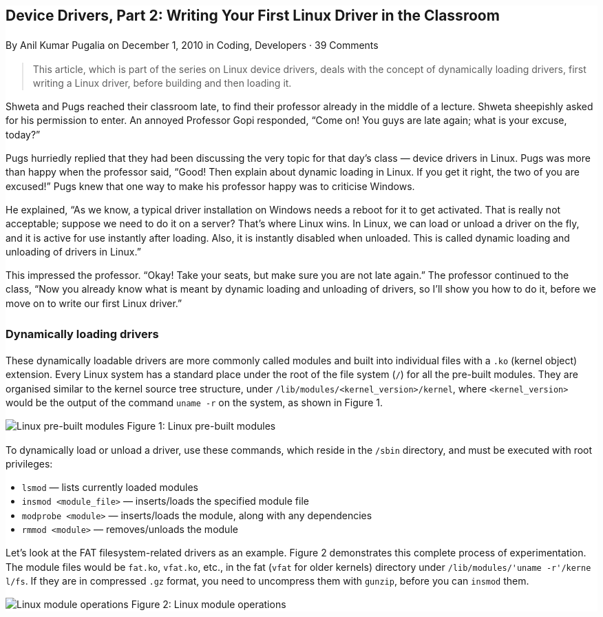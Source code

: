 
## Device Drivers, Part 2: Writing Your First Linux Driver in the Classroom

By Anil Kumar Pugalia on December 1, 2010 in Coding, Developers · 39 Comments

> This article, which is part of the series on Linux device drivers, deals with the concept of dynamically loading drivers, first writing a Linux driver, before building and then loading it.

Shweta and Pugs reached their classroom late, to find their professor already in the middle of a lecture. Shweta sheepishly asked for his permission to enter. An annoyed Professor Gopi responded, “Come on! You guys are late again; what is your excuse, today?”

Pugs hurriedly replied that they had been discussing the very topic for that day’s class — device drivers in Linux. Pugs was more than happy when the professor said, “Good! Then explain about dynamic loading in Linux. If you get it right, the two of you are excused!” Pugs knew that one way to make his professor happy was to criticise Windows.

He explained, “As we know, a typical driver installation on Windows needs a reboot for it to get activated. That is really not acceptable; suppose we need to do it on a server? That’s where Linux wins. In Linux, we can load or unload a driver on the fly, and it is active for use instantly after loading. Also, it is instantly disabled when unloaded. This is called dynamic loading and unloading of drivers in Linux.”

This impressed the professor. “Okay! Take your seats, but make sure you are not late again.” The professor continued to the class, “Now you already know what is meant by dynamic loading and unloading of drivers, so I’ll show you how to do it, before we move on to write our first Linux driver.”

### Dynamically loading drivers

These dynamically loadable drivers are more commonly called modules and built into individual files with a `.ko` (kernel object) extension. Every Linux system has a standard place under the root of the file system (`/`) for all the pre-built modules. They are organised similar to the kernel source tree structure, under `/lib/modules/<kernel_version>/kernel`, where `<kernel_version>` would be the output of the command `uname -r` on the system, as shown in Figure 1.

![Linux pre-built modules](http://www.opensourceforu.efytimes.com/wp-content/uploads/2010/12/figure_4_linux_modules.png)
Figure 1: Linux pre-built modules

To dynamically load or unload a driver, use these commands, which reside in the `/sbin` directory, and must be executed with root privileges:

- `lsmod` — lists currently loaded modules
- `insmod <module_file>` — inserts/loads the specified module file
- `modprobe <module>` — inserts/loads the module, along with any dependencies
- `rmmod <module>` — removes/unloads the module

Let’s look at the FAT filesystem-related drivers as an example. Figure 2 demonstrates this complete process of experimentation. The module files would be `fat.ko`, `vfat.ko`, etc., in the fat (`vfat` for older kernels) directory under `/lib/modules/'uname -r'/kernel/fs`. If they are in compressed `.gz` format, you need to uncompress them with `gunzip`, before you can `insmod` them.

![Linux module operations](http://www.opensourceforu.efytimes.com/wp-content/uploads/2010/12/figure_5_linux_module_operations.png)
Figure 2: Linux module operations
